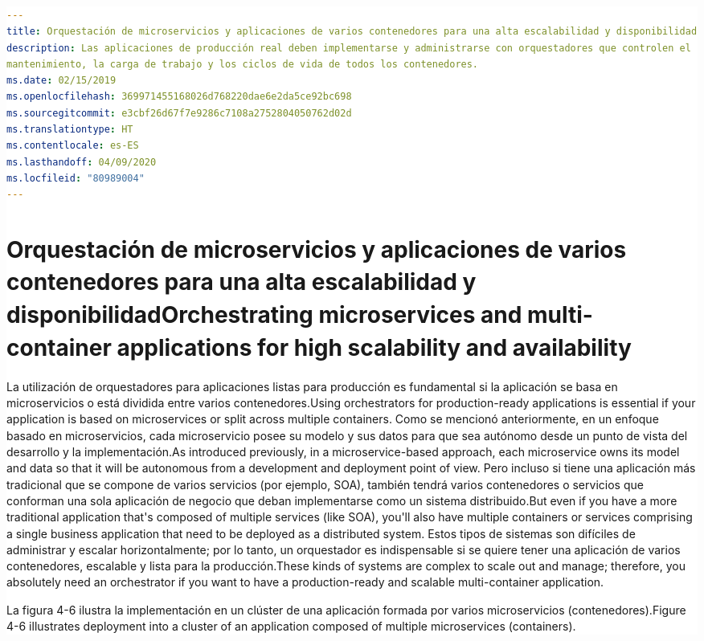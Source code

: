 ```yaml
---
title: Orquestación de microservicios y aplicaciones de varios contenedores para una alta escalabilidad y disponibilidad
description: Las aplicaciones de producción real deben implementarse y administrarse con orquestadores que controlen el mantenimiento, la carga de trabajo y los ciclos de vida de todos los contenedores.
ms.date: 02/15/2019
ms.openlocfilehash: 369971455168026d768220dae6e2da5ce92bc698
ms.sourcegitcommit: e3cbf26d67f7e9286c7108a2752804050762d02d
ms.translationtype: HT
ms.contentlocale: es-ES
ms.lasthandoff: 04/09/2020
ms.locfileid: "80989004"
---
```

# <a name="orchestrating-microservices-and-multi-container-applications-for-high-scalability-and-availability"></a><span data-ttu-id="49c27-103">Orquestación de microservicios y aplicaciones de varios contenedores para una alta escalabilidad y disponibilidad</span><span class="sxs-lookup"><span data-stu-id="49c27-103">Orchestrating microservices and multi-container applications for high scalability and availability</span></span>

<span data-ttu-id="49c27-104">La utilización de orquestadores para aplicaciones listas para producción es fundamental si la aplicación se basa en microservicios o está dividida entre varios contenedores.</span><span class="sxs-lookup"><span data-stu-id="49c27-104">Using orchestrators for production-ready applications is essential if your application is based on microservices or split across multiple containers.</span></span> <span data-ttu-id="49c27-105">Como se mencionó anteriormente, en un enfoque basado en microservicios, cada microservicio posee su modelo y sus datos para que sea autónomo desde un punto de vista del desarrollo y la implementación.</span><span class="sxs-lookup"><span data-stu-id="49c27-105">As introduced previously, in a microservice-based approach, each microservice owns its model and data so that it will be autonomous from a development and deployment point of view.</span></span> <span data-ttu-id="49c27-106">Pero incluso si tiene una aplicación más tradicional que se compone de varios servicios (por ejemplo, SOA), también tendrá varios contenedores o servicios que conforman una sola aplicación de negocio que deban implementarse como un sistema distribuido.</span><span class="sxs-lookup"><span data-stu-id="49c27-106">But even if you have a more traditional application that's composed of multiple services (like SOA), you'll also have multiple containers or services comprising a single business application that need to be deployed as a distributed system.</span></span> <span data-ttu-id="49c27-107">Estos tipos de sistemas son difíciles de administrar y escalar horizontalmente; por lo tanto, un orquestador es indispensable si se quiere tener una aplicación de varios contenedores, escalable y lista para la producción.</span><span class="sxs-lookup"><span data-stu-id="49c27-107">These kinds of systems are complex to scale out and manage; therefore, you absolutely need an orchestrator if you want to have a production-ready and scalable multi-container application.</span></span>

<span data-ttu-id="49c27-108">La figura 4-6 ilustra la implementación en un clúster de una aplicación formada por varios microservicios (contenedores).</span><span class="sxs-lookup"><span data-stu-id="49c27-108">Figure 4-6 illustrates deployment into a cluster of an application composed of multiple microservices (containers).</span></span>
